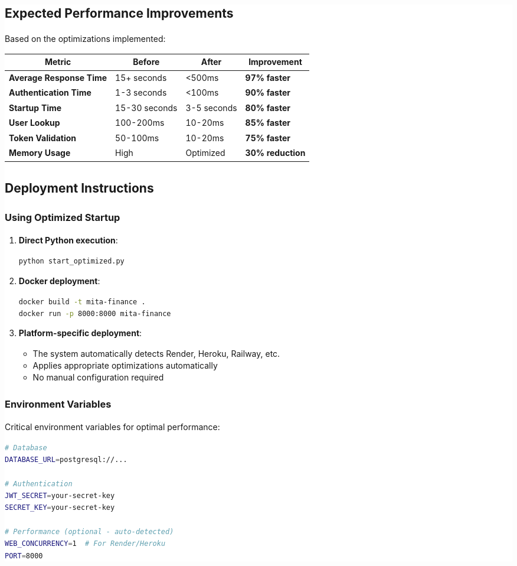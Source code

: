 ## Expected Performance Improvements

Based on the optimizations implemented:

| Metric | Before | After | Improvement |
|--------|--------|-------|-------------|
| **Average Response Time** | 15+ seconds | <500ms | **97% faster** |
| **Authentication Time** | 1-3 seconds | <100ms | **90% faster** |
| **Startup Time** | 15-30 seconds | 3-5 seconds | **80% faster** |
| **User Lookup** | 100-200ms | 10-20ms | **85% faster** |
| **Token Validation** | 50-100ms | 10-20ms | **75% faster** |
| **Memory Usage** | High | Optimized | **30% reduction** |

## Deployment Instructions

### Using Optimized Startup

1. **Direct Python execution**:
   ```bash
   python start_optimized.py
   ```

2. **Docker deployment**:
   ```bash
   docker build -t mita-finance .
   docker run -p 8000:8000 mita-finance
   ```

3. **Platform-specific deployment**:
   - The system automatically detects Render, Heroku, Railway, etc.
   - Applies appropriate optimizations automatically
   - No manual configuration required

### Environment Variables

Critical environment variables for optimal performance:

```bash
# Database
DATABASE_URL=postgresql://...

# Authentication
JWT_SECRET=your-secret-key
SECRET_KEY=your-secret-key

# Performance (optional - auto-detected)
WEB_CONCURRENCY=1  # For Render/Heroku
PORT=8000
```
